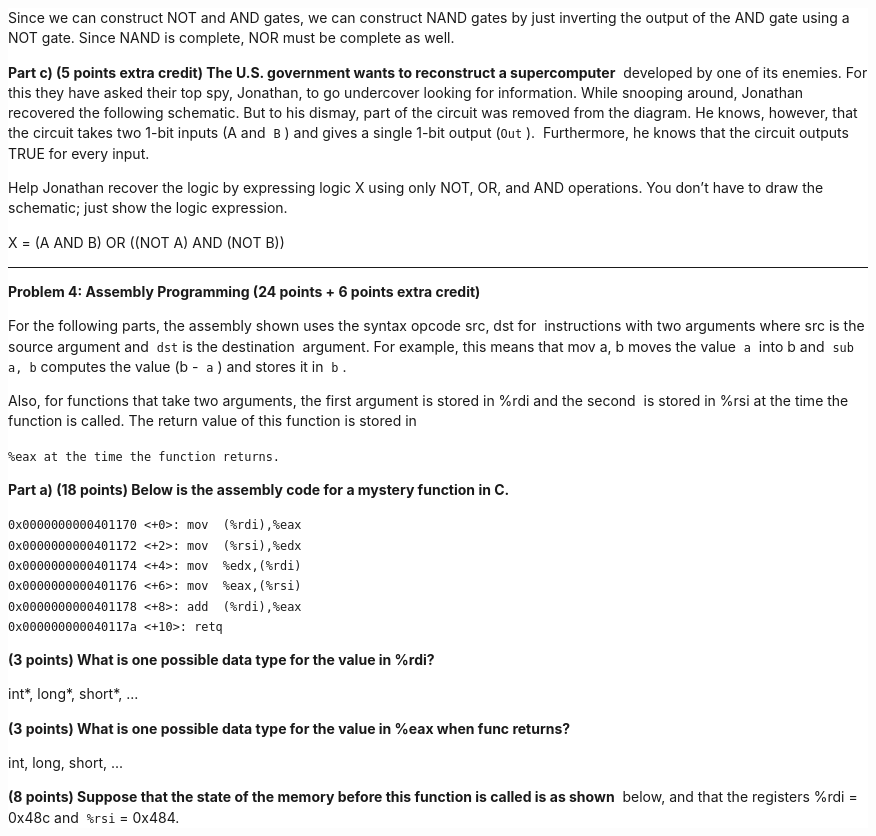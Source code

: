 Since we can construct NOT and AND gates, we can construct NAND gates by just inverting the
output of the AND gate using a NOT gate. Since NAND is complete, NOR must be complete as
well.

**Part c) (5 points extra credit) The U.S. government wants to reconstruct a supercomputer**
​
developed by one of its enemies. For this they have asked their top spy, Jonathan, to go
undercover looking for information. While snooping around, Jonathan recovered the following
schematic. But to his dismay, part of the circuit was removed from the diagram. He knows,
however, that the circuit takes two 1-bit inputs (A​ and ​ `B​` ) and gives a single 1-bit output (​ `Out​` ). ​
Furthermore, he knows that the circuit outputs TRUE for every input.

Help Jonathan recover the logic by expressing logic X using only NOT, OR, and AND operations.
You don’t have to draw the schematic; just show the logic expression.

X = (A AND B) OR ((NOT A) AND (NOT B))


-----

**Problem 4: Assembly Programming (24 points + 6 points extra credit)**

For the following parts, the assembly shown uses the syntax opcode src, dst​ for ​
instructions with two arguments where src​ is the source argument and ​ `dst​` is the destination ​
argument. For example, this means that mov a, b​ moves the value ​ `a​` ​ into b​ and ​ `sub a, b​`
computes the value (b​ - ​ `a​` ) and stores it in ​ `b​` . ​

Also, for functions that take two arguments, the first argument is stored in %rdi​ and the second ​
is stored in %rsi​ at the time the function is called. The return value of this function is stored in ​
```
%eax at the time the function returns. ​

```
**Part a) (18 points) Below is the assembly code for a mystery function in C.**
​
```
0x0000000000401170 <+0>: mov  (%rdi),%eax
0x0000000000401172 <+2>: mov  (%rsi),%edx
0x0000000000401174 <+4>: mov  %edx,(%rdi)
0x0000000000401176 <+6>: mov  %eax,(%rsi)
0x0000000000401178 <+8>: add  (%rdi),%eax
0x000000000040117a <+10>: retq

```
**(3 points) What is one possible data type for the value in %rdi?**
​

int*, long*, short*, ...

**(3 points) What is one possible data type for the value in %eax when func returns?**
​

int, long, short, ...

**(8 points) Suppose that the state of the memory before this function is called is as shown**
​
below, and that the registers %rdi​ = 0x48c and ​ `%rsi​` = 0x484. ​
